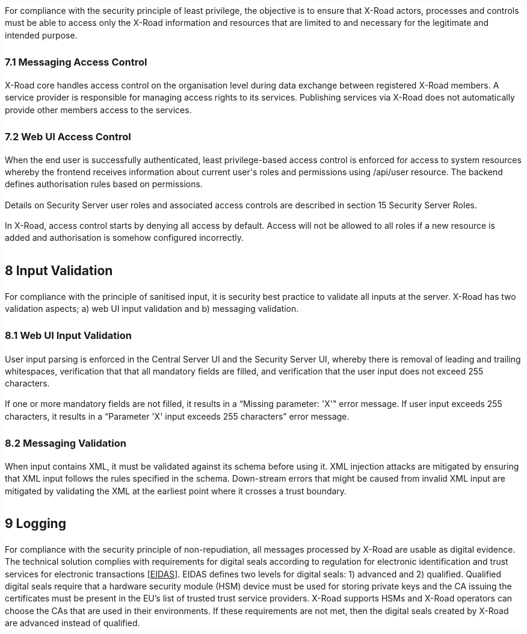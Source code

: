 For compliance with the security principle of least privilege, the objective is to ensure that X-Road actors, processes and controls must be able to access only the X-Road information and resources that are limited to and necessary for the legitimate and intended purpose.

### 7.1 Messaging Access Control

X-Road core handles access control on the organisation level during data exchange between registered X-Road members. A service provider is responsible for managing access rights to its services. Publishing services via X-Road does not automatically provide other members access to the services. 

### 7.2 Web UI Access Control

When the end user is successfully authenticated, least privilege-based access control is enforced for access to system resources whereby the frontend receives information about current user's roles and permissions using /api/user resource. The backend defines authorisation rules based on permissions.

Details on Security Server user roles and associated access controls are described in section 15 Security Server Roles.

In X-Road, access control starts by denying all access by default. Access will not be allowed to all roles if a new resource is added and authorisation is somehow configured incorrectly.

## 8 Input Validation

For compliance with the principle of sanitised input, it is security best practice to validate all inputs at the server. X-Road has two validation aspects; a) web UI input validation and b) messaging validation.

### 8.1 Web UI Input Validation

User input parsing is enforced in the Central Server UI and the Security Server UI, whereby there is removal of leading and trailing whitespaces, verification that that all mandatory fields are filled, and verification that the user input does not exceed 255 characters.

If one or more mandatory fields are not filled, it results in a “Missing parameter: 'X'" error message. If  user input exceeds 255 characters, it results in a “Parameter 'X' input exceeds 255 characters” error message.

### 8.2 Messaging Validation 

When input contains XML, it must be validated against its schema before using it. XML injection attacks are mitigated by ensuring that XML input follows the rules specified in the schema. Down-stream errors that might be caused from invalid XML input are mitigated by validating the XML at the earliest point where it crosses a trust boundary.

## 9 Logging

For compliance with the security principle of non-repudiation, all messages processed by X-Road are usable as digital evidence. The technical solution complies with requirements for digital seals according to regulation for electronic identification and trust services for electronic transactions \[[EIDAS](#Ref_EIDAS)\]. EIDAS defines two levels for digital seals: 1) advanced and 2) qualified. Qualified digital seals require that a hardware security module (HSM) device must be used for storing private keys and the CA issuing the certificates must be present in the EU’s list of trusted trust service providers. X-Road supports HSMs and X-Road operators can choose the CAs that are used in their environments. If these requirements are not met, then the digital seals created by X-Road are advanced instead of qualified.
